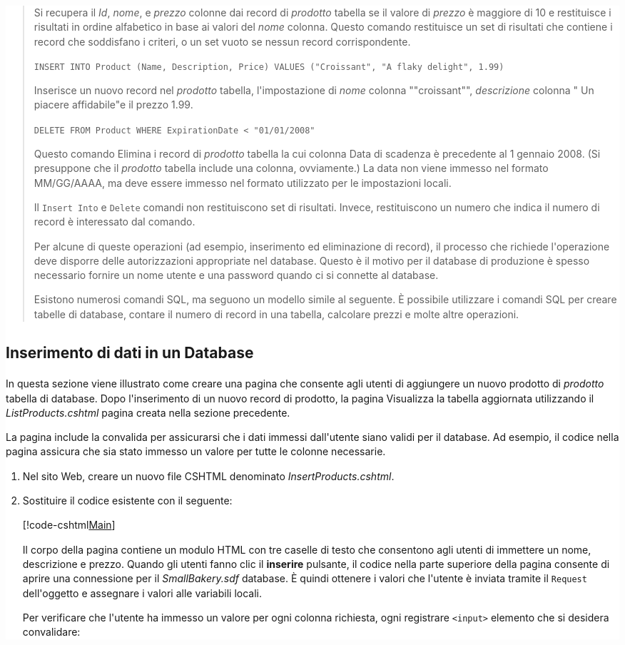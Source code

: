 > Si recupera il *Id*, *nome*, e *prezzo* colonne dai record di *prodotto* tabella se il valore di *prezzo* è maggiore di 10 e restituisce i risultati in ordine alfabetico in base ai valori del *nome* colonna. Questo comando restituisce un set di risultati che contiene i record che soddisfano i criteri, o un set vuoto se nessun record corrispondente.
> 
> `INSERT INTO Product (Name, Description, Price) VALUES ("Croissant", "A flaky delight", 1.99)`
> 
> Inserisce un nuovo record nel *prodotto* tabella, l'impostazione di *nome* colonna &quot;"croissant"&quot;, *descrizione* colonna &quot; Un piacere affidabile&quot;e il prezzo 1.99.
> 
> `DELETE FROM Product WHERE ExpirationDate < "01/01/2008"`
> 
> Questo comando Elimina i record di *prodotto* tabella la cui colonna Data di scadenza è precedente al 1 gennaio 2008. (Si presuppone che il *prodotto* tabella include una colonna, ovviamente.) La data non viene immesso nel formato MM/GG/AAAA, ma deve essere immesso nel formato utilizzato per le impostazioni locali.
> 
> Il `Insert Into` e `Delete` comandi non restituiscono set di risultati. Invece, restituiscono un numero che indica il numero di record è interessato dal comando.
> 
> Per alcune di queste operazioni (ad esempio, inserimento ed eliminazione di record), il processo che richiede l'operazione deve disporre delle autorizzazioni appropriate nel database. Questo è il motivo per il database di produzione è spesso necessario fornire un nome utente e una password quando ci si connette al database.
> 
> Esistono numerosi comandi SQL, ma seguono un modello simile al seguente. È possibile utilizzare i comandi SQL per creare tabelle di database, contare il numero di record in una tabella, calcolare prezzi e molte altre operazioni.


## <a name="inserting-data-in-a-database"></a>Inserimento di dati in un Database

In questa sezione viene illustrato come creare una pagina che consente agli utenti di aggiungere un nuovo prodotto di *prodotto* tabella di database. Dopo l'inserimento di un nuovo record di prodotto, la pagina Visualizza la tabella aggiornata utilizzando il *ListProducts.cshtml* pagina creata nella sezione precedente.

La pagina include la convalida per assicurarsi che i dati immessi dall'utente siano validi per il database. Ad esempio, il codice nella pagina assicura che sia stato immesso un valore per tutte le colonne necessarie.

1. Nel sito Web, creare un nuovo file CSHTML denominato *InsertProducts.cshtml*.
2. Sostituire il codice esistente con il seguente:

    [!code-cshtml[Main](5-working-with-data/samples/sample3.cshtml)]

    Il corpo della pagina contiene un modulo HTML con tre caselle di testo che consentono agli utenti di immettere un nome, descrizione e prezzo. Quando gli utenti fanno clic il **inserire** pulsante, il codice nella parte superiore della pagina consente di aprire una connessione per il *SmallBakery.sdf* database. È quindi ottenere i valori che l'utente è inviata tramite il `Request` dell'oggetto e assegnare i valori alle variabili locali.

    Per verificare che l'utente ha immesso un valore per ogni colonna richiesta, ogni registrare `<input>` elemento che si desidera convalidare:
